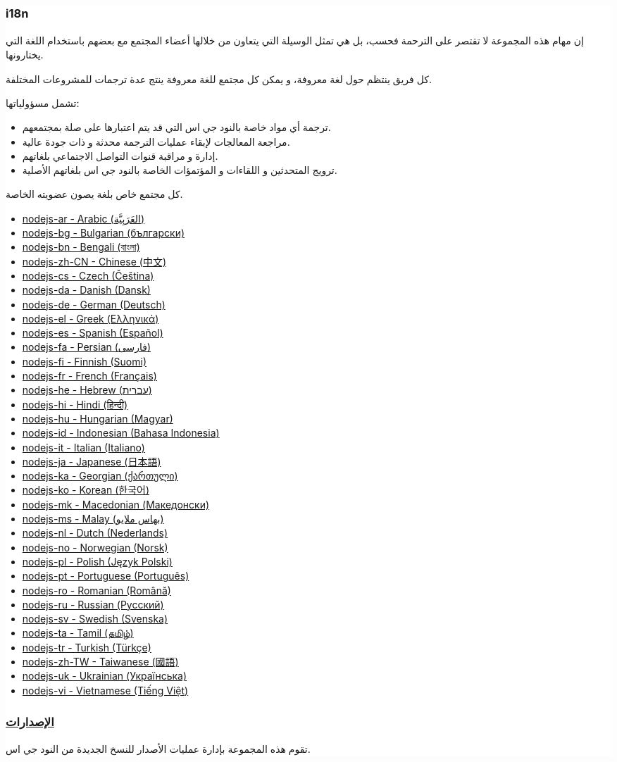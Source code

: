 ### i18n

إن مهام هذه المجموعة لا تقتصر على الترحمة فحسب، بل هي تمثل الوسيلة التي يتعاون من خلالها أعضاء المجتمع مع بعضهم باستخدام اللغة التي يختارونها.

كل فريق ينتظم حول لغة معروفة، و يمكن كل مجتمع للغة معروفة ينتج عدة ترجمات للمشروعات المختلفة.

تشمل مسؤولياتها:
* ترجمة أي مواد خاصة بالنود جي اس التي قد يتم اعتبارها على صلة بمجتمعهم.
* مراجعة المعالجات لإبقاء عمليات الترجمة محدثة و ذات جودة عالية.
* إدارة و مراقبة قنوات التواصل الاجتماعي بلغاتهم.
* ترويج المتحدثين و اللقاءات و المؤتمؤات الخاصة بالنود جي اس بلغاتهم الأصلية.

كل مجتمع خاص بلغة يصون عضويته الخاصة.

* [nodejs-ar - Arabic (العَرَبِيَّة)](https://github.com/nodejs/nodejs-ar)
* [nodejs-bg - Bulgarian (български)](https://github.com/nodejs/nodejs-bg)
* [nodejs-bn - Bengali (বাংলা)](https://github.com/nodejs/nodejs-bn)
* [nodejs-zh-CN - Chinese (中文)](https://github.com/nodejs/nodejs-zh-CN)
* [nodejs-cs - Czech (Čeština)](https://github.com/nodejs/nodejs-cs)
* [nodejs-da - Danish (Dansk)](https://github.com/nodejs/nodejs-da)
* [nodejs-de - German (Deutsch)](https://github.com/nodejs/nodejs-de)
* [nodejs-el - Greek (Ελληνικά)](https://github.com/nodejs/nodejs-el)
* [nodejs-es - Spanish (Español)](https://github.com/nodejs/nodejs-es)
* [nodejs-fa - Persian (فارسی)](https://github.com/nodejs/nodejs-fa)
* [nodejs-fi - Finnish (Suomi)](https://github.com/nodejs/nodejs-fi)
* [nodejs-fr - French (Français)](https://github.com/nodejs/nodejs-fr)
* [nodejs-he - Hebrew (עברית)](https://github.com/nodejs/nodejs-he)
* [nodejs-hi - Hindi (हिन्दी)](https://github.com/nodejs/nodejs-hi)
* [nodejs-hu - Hungarian (Magyar)](https://github.com/nodejs/nodejs-hu)
* [nodejs-id - Indonesian (Bahasa Indonesia)](https://github.com/nodejs/nodejs-id)
* [nodejs-it - Italian (Italiano)](https://github.com/nodejs/nodejs-it)
* [nodejs-ja - Japanese (日本語)](https://github.com/nodejs/nodejs-ja)
* [nodejs-ka - Georgian (ქართული)](https://github.com/nodejs/nodejs-ka)
* [nodejs-ko - Korean (한국어)](https://github.com/nodejs/nodejs-ko)
* [nodejs-mk - Macedonian (Македонски)](https://github.com/nodejs/nodejs-mk)
* [nodejs-ms - Malay (بهاس ملايو‎)](https://github.com/nodejs/nodejs-ms)
* [nodejs-nl - Dutch (Nederlands)](https://github.com/nodejs/nodejs-nl)
* [nodejs-no - Norwegian (Norsk)](https://github.com/nodejs/nodejs-no)
* [nodejs-pl - Polish (Język Polski)](https://github.com/nodejs/nodejs-pl)
* [nodejs-pt - Portuguese (Português)](https://github.com/nodejs/nodejs-pt)
* [nodejs-ro - Romanian (Română)](https://github.com/nodejs/nodejs-ro)
* [nodejs-ru - Russian (Русский)](https://github.com/nodejs/nodejs-ru)
* [nodejs-sv - Swedish (Svenska)](https://github.com/nodejs/nodejs-sv)
* [nodejs-ta - Tamil (தமிழ்)](https://github.com/nodejs/nodejs-ta)
* [nodejs-tr - Turkish (Türkçe)](https://github.com/nodejs/nodejs-tr)
* [nodejs-zh-TW - Taiwanese (國語)](https://github.com/nodejs/nodejs-zh-TW)
* [nodejs-uk - Ukrainian (Українська)](https://github.com/nodejs/nodejs-uk)
* [nodejs-vi - Vietnamese (Tiếng Việt)](https://github.com/nodejs/nodejs-vi)

### [الإصدارات](https://github.com/nodejs/LTS)
تقوم هذه المجموعة بإدارة عمليات الأصدار للنسخ الجديدة من النود جي اس.
